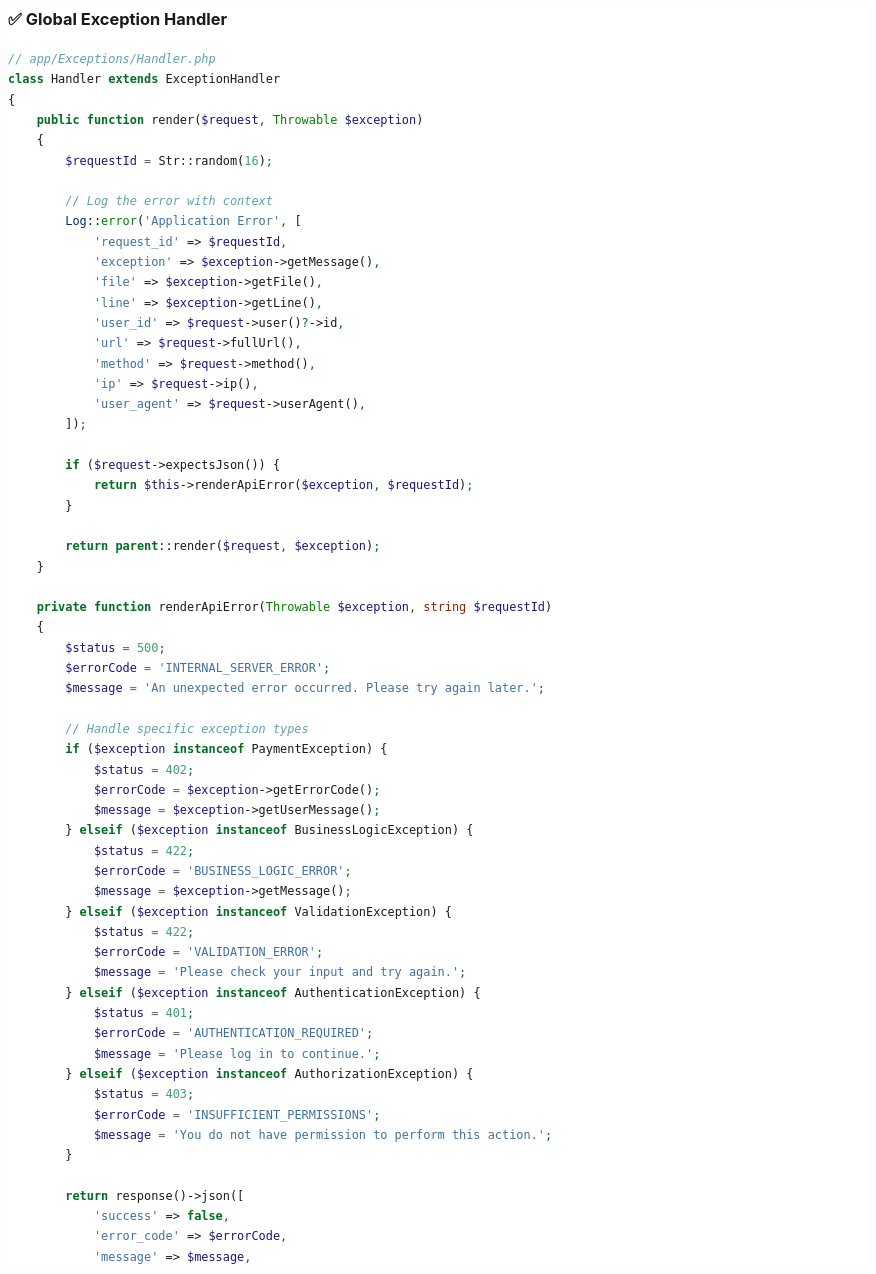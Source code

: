 ### ✅ **Global Exception Handler**

```php
// app/Exceptions/Handler.php
class Handler extends ExceptionHandler
{
    public function render($request, Throwable $exception)
    {
        $requestId = Str::random(16);
        
        // Log the error with context
        Log::error('Application Error', [
            'request_id' => $requestId,
            'exception' => $exception->getMessage(),
            'file' => $exception->getFile(),
            'line' => $exception->getLine(),
            'user_id' => $request->user()?->id,
            'url' => $request->fullUrl(),
            'method' => $request->method(),
            'ip' => $request->ip(),
            'user_agent' => $request->userAgent(),
        ]);
        
        if ($request->expectsJson()) {
            return $this->renderApiError($exception, $requestId);
        }
        
        return parent::render($request, $exception);
    }
    
    private function renderApiError(Throwable $exception, string $requestId)
    {
        $status = 500;
        $errorCode = 'INTERNAL_SERVER_ERROR';
        $message = 'An unexpected error occurred. Please try again later.';
        
        // Handle specific exception types
        if ($exception instanceof PaymentException) {
            $status = 402;
            $errorCode = $exception->getErrorCode();
            $message = $exception->getUserMessage();
        } elseif ($exception instanceof BusinessLogicException) {
            $status = 422;
            $errorCode = 'BUSINESS_LOGIC_ERROR';
            $message = $exception->getMessage();
        } elseif ($exception instanceof ValidationException) {
            $status = 422;
            $errorCode = 'VALIDATION_ERROR';
            $message = 'Please check your input and try again.';
        } elseif ($exception instanceof AuthenticationException) {
            $status = 401;
            $errorCode = 'AUTHENTICATION_REQUIRED';
            $message = 'Please log in to continue.';
        } elseif ($exception instanceof AuthorizationException) {
            $status = 403;
            $errorCode = 'INSUFFICIENT_PERMISSIONS';
            $message = 'You do not have permission to perform this action.';
        }
        
        return response()->json([
            'success' => false,
            'error_code' => $errorCode,
            'message' => $message,
```